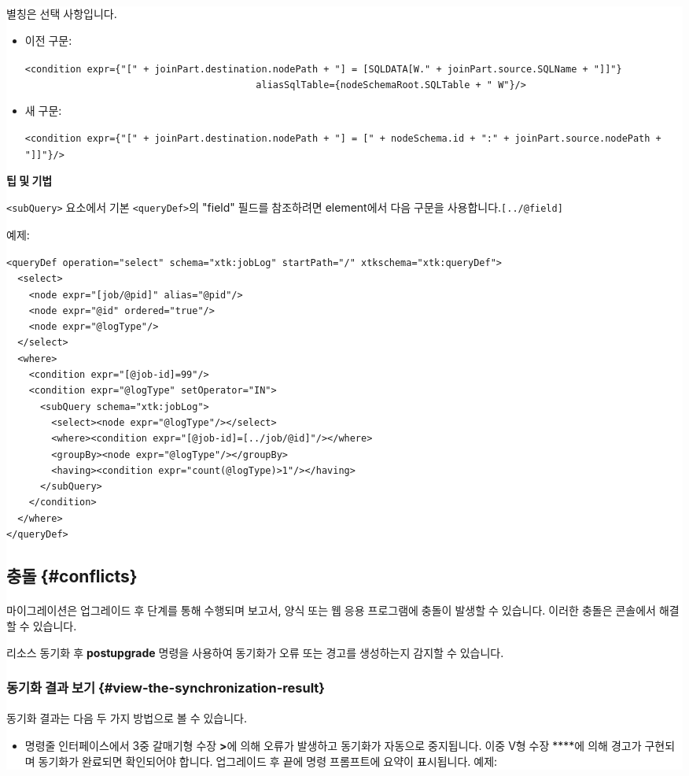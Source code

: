별칭은 선택 사항입니다.

* 이전 구문:

   ```
   <condition expr={"[" + joinPart.destination.nodePath + "] = [SQLDATA[W." + joinPart.source.SQLName + "]]"}
                                            aliasSqlTable={nodeSchemaRoot.SQLTable + " W"}/>
   ```

* 새 구문:

   ```
   <condition expr={"[" + joinPart.destination.nodePath + "] = [" + nodeSchema.id + ":" + joinPart.source.nodePath + "]]"}/>
   ```

**팁 및 기법**

`<subQuery>` 요소에서 기본 `<queryDef>`의 &quot;field&quot; 필드를 참조하려면   element에서 다음 구문을 사용합니다.`[../@field]`

예제:

```
<queryDef operation="select" schema="xtk:jobLog" startPath="/" xtkschema="xtk:queryDef">
  <select>
    <node expr="[job/@pid]" alias="@pid"/>
    <node expr="@id" ordered="true"/>
    <node expr="@logType"/>
  </select>
  <where>
    <condition expr="[@job-id]=99"/>
    <condition expr="@logType" setOperator="IN">
      <subQuery schema="xtk:jobLog">
        <select><node expr="@logType"/></select>
        <where><condition expr="[@job-id]=[../job/@id]"/></where>
        <groupBy><node expr="@logType"/></groupBy>
        <having><condition expr="count(@logType)>1"/></having>
      </subQuery>
    </condition>
  </where>
</queryDef>
```

## 충돌 {#conflicts}

마이그레이션은 업그레이드 후 단계를 통해 수행되며 보고서, 양식 또는 웹 응용 프로그램에 충돌이 발생할 수 있습니다. 이러한 충돌은 콘솔에서 해결할 수 있습니다.

리소스 동기화 후 **postupgrade** 명령을 사용하여 동기화가 오류 또는 경고를 생성하는지 감지할 수 있습니다.

### 동기화 결과 보기 {#view-the-synchronization-result}

동기화 결과는 다음 두 가지 방법으로 볼 수 있습니다.

* 명령줄 인터페이스에서 3중 갈매기형 수장 **>**&#x200B;에 의해 오류가 발생하고 동기화가 자동으로 중지됩니다. 이중 V형 수장 ****&#x200B;에 의해 경고가 구현되며 동기화가 완료되면 확인되어야 합니다. 업그레이드 후 끝에 명령 프롬프트에 요약이 표시됩니다. 예제:

